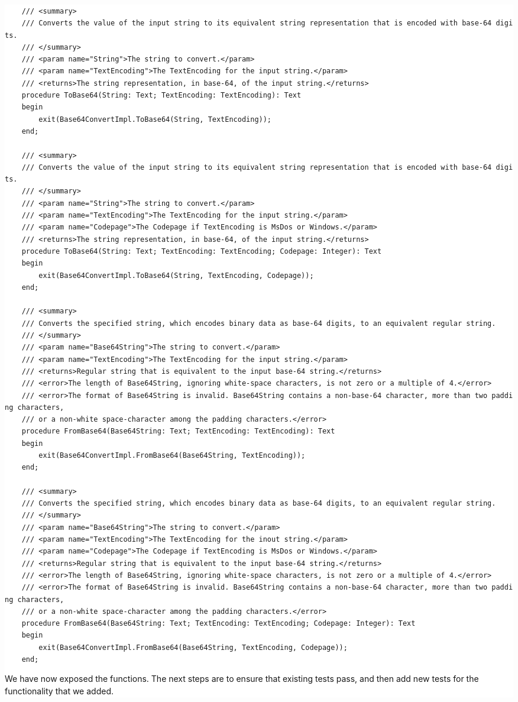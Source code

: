 ```AL
    /// <summary>
    /// Converts the value of the input string to its equivalent string representation that is encoded with base-64 digits.
    /// </summary>
    /// <param name="String">The string to convert.</param>
    /// <param name="TextEncoding">The TextEncoding for the input string.</param>
    /// <returns>The string representation, in base-64, of the input string.</returns>
    procedure ToBase64(String: Text; TextEncoding: TextEncoding): Text
    begin
        exit(Base64ConvertImpl.ToBase64(String, TextEncoding));
    end;

    /// <summary>
    /// Converts the value of the input string to its equivalent string representation that is encoded with base-64 digits.
    /// </summary>
    /// <param name="String">The string to convert.</param>
    /// <param name="TextEncoding">The TextEncoding for the input string.</param>
    /// <param name="Codepage">The Codepage if TextEncoding is MsDos or Windows.</param>
    /// <returns>The string representation, in base-64, of the input string.</returns>
    procedure ToBase64(String: Text; TextEncoding: TextEncoding; Codepage: Integer): Text
    begin
        exit(Base64ConvertImpl.ToBase64(String, TextEncoding, Codepage));
    end;

    /// <summary>
    /// Converts the specified string, which encodes binary data as base-64 digits, to an equivalent regular string.
    /// </summary>
    /// <param name="Base64String">The string to convert.</param>
    /// <param name="TextEncoding">The TextEncoding for the input string.</param>
    /// <returns>Regular string that is equivalent to the input base-64 string.</returns>
    /// <error>The length of Base64String, ignoring white-space characters, is not zero or a multiple of 4.</error>
    /// <error>The format of Base64String is invalid. Base64String contains a non-base-64 character, more than two padding characters,
    /// or a non-white space-character among the padding characters.</error>
    procedure FromBase64(Base64String: Text; TextEncoding: TextEncoding): Text
    begin
        exit(Base64ConvertImpl.FromBase64(Base64String, TextEncoding));
    end;

    /// <summary>
    /// Converts the specified string, which encodes binary data as base-64 digits, to an equivalent regular string.
    /// </summary>
    /// <param name="Base64String">The string to convert.</param>
    /// <param name="TextEncoding">The TextEncoding for the inout string.</param>
    /// <param name="Codepage">The Codepage if TextEncoding is MsDos or Windows.</param>
    /// <returns>Regular string that is equivalent to the input base-64 string.</returns>
    /// <error>The length of Base64String, ignoring white-space characters, is not zero or a multiple of 4.</error>
    /// <error>The format of Base64String is invalid. Base64String contains a non-base-64 character, more than two padding characters,
    /// or a non-white space-character among the padding characters.</error>
    procedure FromBase64(Base64String: Text; TextEncoding: TextEncoding; Codepage: Integer): Text
    begin
        exit(Base64ConvertImpl.FromBase64(Base64String, TextEncoding, Codepage));
    end;
```
We have now exposed the functions. The next steps are to ensure that existing tests pass, and then add new tests for the functionality that we added.
